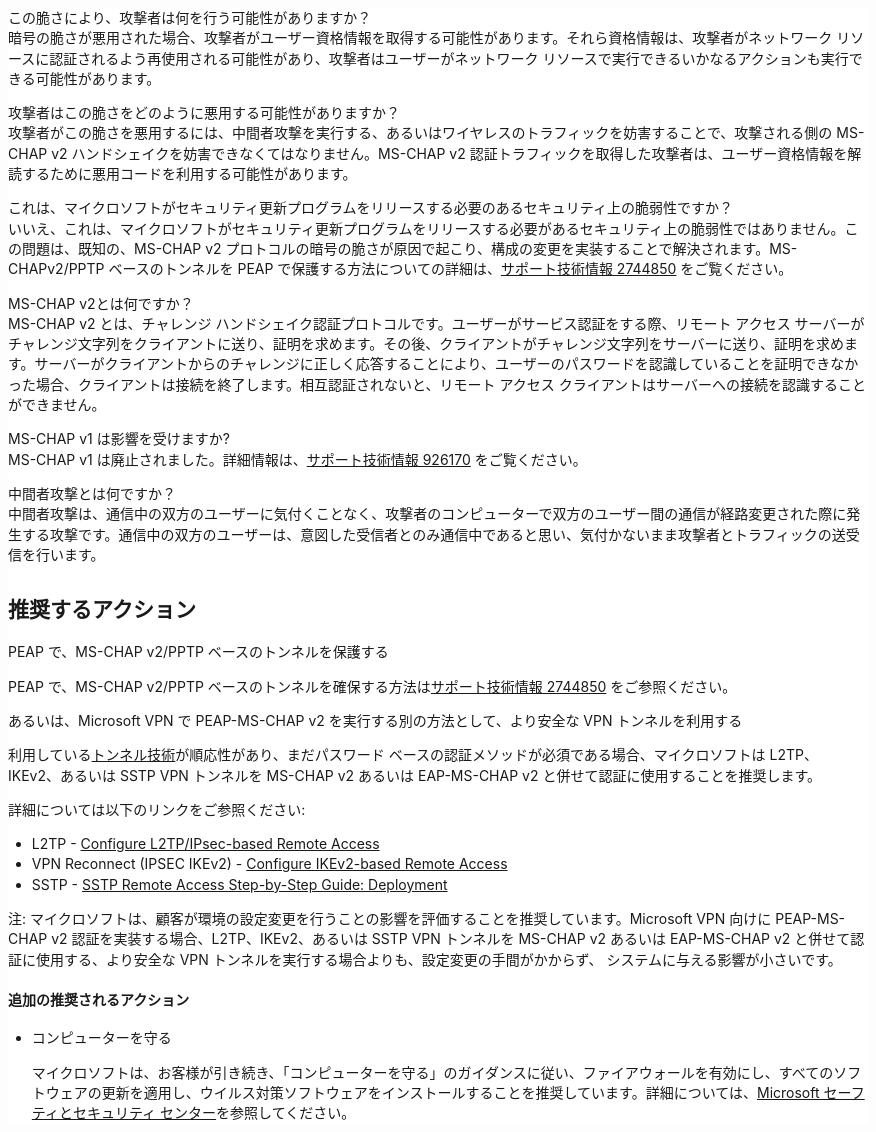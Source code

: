 この脆さにより、攻撃者は何を行う可能性がありますか？   
暗号の脆さが悪用された場合、攻撃者がユーザー資格情報を取得する可能性があります。それら資格情報は、攻撃者がネットワーク リソースに認証されるよう再使用される可能性があり、攻撃者はユーザーがネットワーク リソースで実行できるいかなるアクションも実行できる可能性があります。

攻撃者はこの脆さをどのように悪用する可能性がありますか？   
攻撃者がこの脆さを悪用するには、中間者攻撃を実行する、あるいはワイヤレスのトラフィックを妨害することで、攻撃される側の MS-CHAP v2 ハンドシェイクを妨害できなくてはなりません。MS-CHAP v2 認証トラフィックを取得した攻撃者は、ユーザー資格情報を解読するために悪用コードを利用する可能性があります。

これは、マイクロソフトがセキュリティ更新プログラムをリリースする必要のあるセキュリティ上の脆弱性ですか？   
いいえ、これは、マイクロソフトがセキュリティ更新プログラムをリリースする必要があるセキュリティ上の脆弱性ではありません。この問題は、既知の、MS-CHAP v2 プロトコルの暗号の脆さが原因で起こり、構成の変更を実装することで解決されます。MS-CHAPv2/PPTP ベースのトンネルを PEAP で保護する方法についての詳細は、[サポート技術情報 2744850](http://support.microsoft.com/kb/2744850) をご覧ください。

MS-CHAP v2とは何ですか？  
MS-CHAP v2 とは、チャレンジ ハンドシェイク認証プロトコルです。ユーザーがサービス認証をする際、リモート アクセス サーバーがチャレンジ文字列をクライアントに送り、証明を求めます。その後、クライアントがチャレンジ文字列をサーバーに送り、証明を求めます。サーバーがクライアントからのチャレンジに正しく応答することにより、ユーザーのパスワードを認識していることを証明できなかった場合、クライアントは接続を終了します。相互認証されないと、リモート アクセス クライアントはサーバーへの接続を認識することができません。

MS-CHAP v1 は影響を受けますか?   
MS-CHAP v1 は廃止されました。詳細情報は、[サポート技術情報 926170](http://support.microsoft.com/kb/926170) をご覧ください。

中間者攻撃とは何ですか？   
中間者攻撃は、通信中の双方のユーザーに気付くことなく、攻撃者のコンピューターで双方のユーザー間の通信が経路変更された際に発生する攻撃です。通信中の双方のユーザーは、意図した受信者とのみ通信中であると思い、気付かないまま攻撃者とトラフィックの送受信を行います。

推奨するアクション
------------------

 
PEAP で、MS-CHAP v2/PPTP ベースのトンネルを保護する

PEAP で、MS-CHAP v2/PPTP ベースのトンネルを確保する方法は[サポート技術情報 2744850](http://support.microsoft.com/kb/2744850) をご参照ください。

あるいは、Microsoft VPN で PEAP-MS-CHAP v2 を実行する別の方法として、より安全な VPN トンネルを利用する

利用している[トンネル技術](http://technet.microsoft.com/library/dd469817)が順応性があり、まだパスワード ベースの認証メソッドが必須である場合、マイクロソフトは L2TP、IKEv2、あるいは SSTP VPN トンネルを MS-CHAP v2 あるいは EAP-MS-CHAP v2 と併せて認証に使用することを推奨します。

詳細については以下のリンクをご参照ください:

-   L2TP - [Configure L2TP/IPsec-based Remote Access](http://technet.microsoft.com/library/ff687761)
-   VPN Reconnect (IPSEC IKEv2) - [Configure IKEv2-based Remote Access](http://technet.microsoft.com/library/ff687731)
-   SSTP - [SSTP Remote Access Step-by-Step Guide: Deployment](http://technet.microsoft.com/library/cc731352)

注: マイクロソフトは、顧客が環境の設定変更を行うことの影響を評価することを推奨しています。Microsoft VPN 向けに PEAP-MS-CHAP v2 認証を実装する場合、L2TP、IKEv2、あるいは SSTP VPN トンネルを MS-CHAP v2 あるいは EAP-MS-CHAP v2 と併せて認証に使用する、より安全な VPN トンネルを実行する場合よりも、設定変更の手間がかからず、 システムに与える影響が小さいです。

#### 追加の推奨されるアクション

-   コンピューターを守る

    マイクロソフトは、お客様が引き続き、「コンピューターを守る」のガイダンスに従い、ファイアウォールを有効にし、すべてのソフトウェアの更新を適用し、ウイルス対策ソフトウェアをインストールすることを推奨しています。詳細については、[Microsoft セーフティとセキュリティ センター](http://www.microsoft.com/ja-jp/security/default.aspx)を参照してください。
